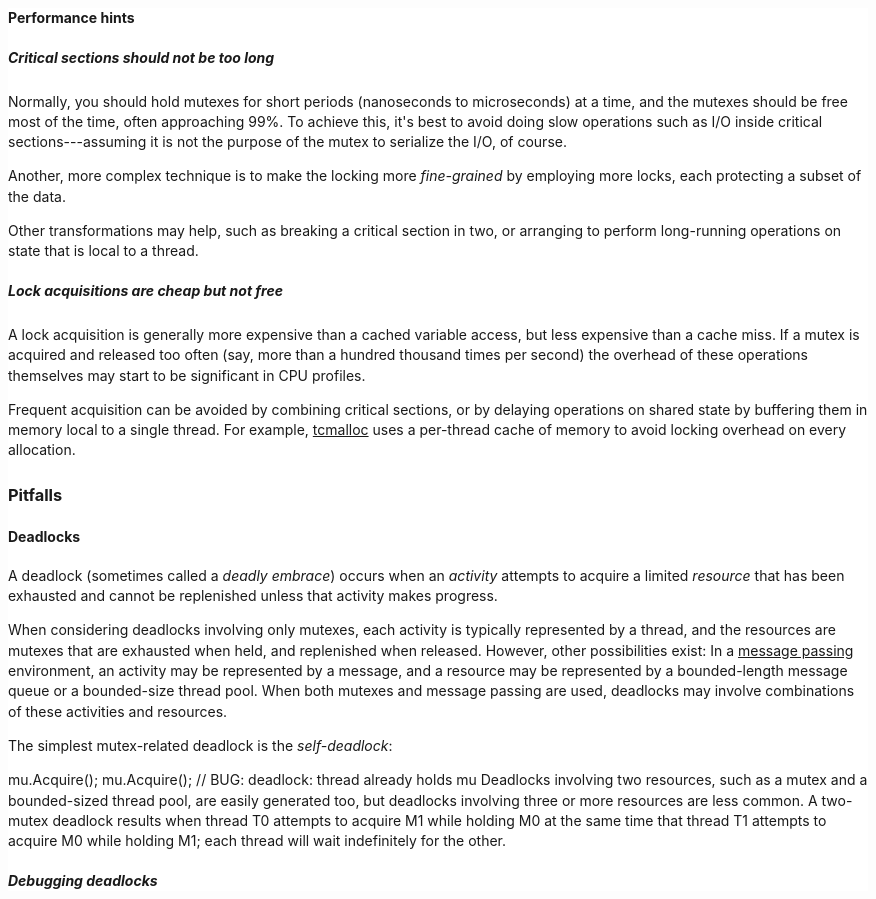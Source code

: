 #### Performance hints

##### Critical sections should not be too long

Normally, you should hold mutexes for short periods (nanoseconds to
microseconds) at a time, and the mutexes should be free most of the time, often
approaching 99%. To achieve this, it's best to avoid doing slow operations such
as I/O inside critical sections---assuming it is not the purpose of the mutex to
serialize the I/O, of course.

Another, more complex technique is to make the locking more *fine-grained* by
employing more locks, each protecting a subset of the data.

Other transformations may help, such as breaking a critical section in two, or
arranging to perform long-running operations on state that is local to a thread.

##### Lock acquisitions are cheap but not free

A lock acquisition is generally more expensive than a cached variable access,
but less expensive than a cache miss. If a mutex is acquired and released too
often (say, more than a hundred thousand times per second) the overhead of these
operations themselves may start to be significant in CPU profiles.

Frequent acquisition can be avoided by combining critical sections, or by
delaying operations on shared state by buffering them in memory local to a
single thread. For example,
[tcmalloc](http://goog-perftools.sourceforge.net/doc/tcmalloc.html) uses a
per-thread cache of memory to avoid locking overhead on every allocation.

### Pitfalls

#### Deadlocks

A deadlock (sometimes called a *deadly embrace*) occurs when an *activity*
attempts to acquire a limited *resource* that has been exhausted and cannot be
replenished unless that activity makes progress.

When considering deadlocks involving only mutexes, each activity is typically
represented by a thread, and the resources are mutexes that are exhausted when
held, and replenished when released. However, other possibilities exist: In a
[message passing](#message) environment, an activity may be represented by a
message, and a resource may be represented by a bounded-length message queue or
a bounded-size thread pool. When both mutexes and message passing are used,
deadlocks may involve combinations of these activities and resources.

The simplest mutex-related deadlock is the *self-deadlock*:

mu.Acquire(); mu.Acquire(); // BUG: deadlock: thread already holds mu Deadlocks
involving two resources, such as a mutex and a bounded-sized thread pool, are
easily generated too, but deadlocks involving three or more resources are less
common. A two-mutex deadlock results when thread T0 attempts to acquire M1 while
holding M0 at the same time that thread T1 attempts to acquire M0 while holding
M1; each thread will wait indefinitely for the other.

##### Debugging deadlocks
